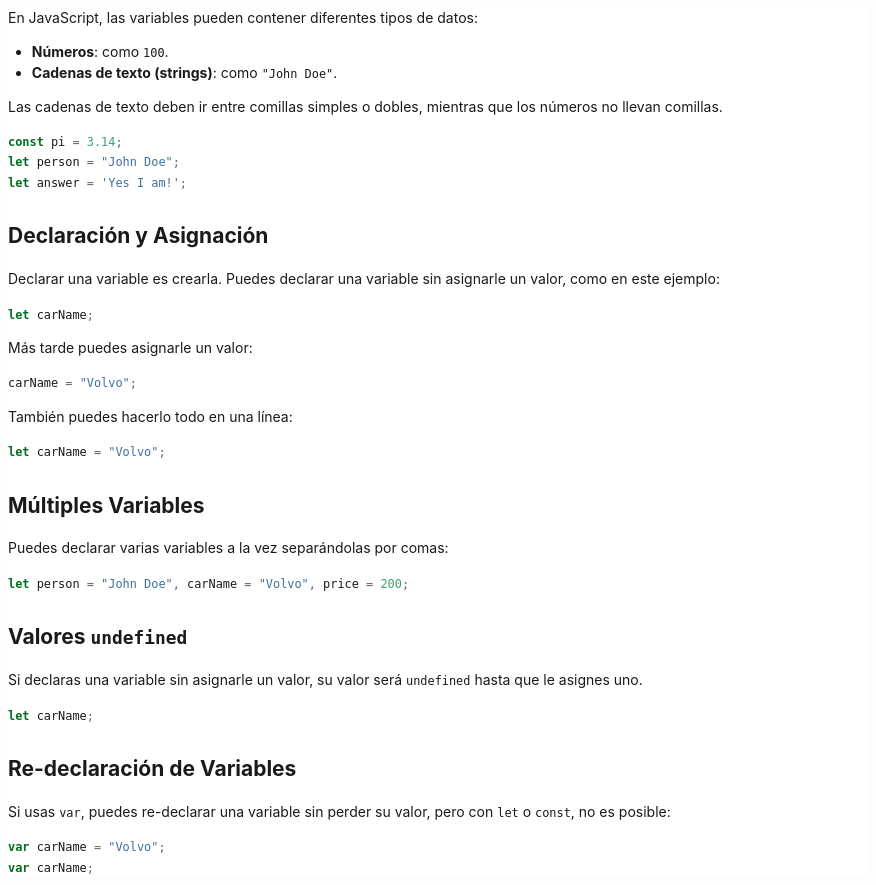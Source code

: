 En JavaScript, las variables pueden contener diferentes tipos de datos:

- **Números**: como `100`.
- **Cadenas de texto (strings)**: como `"John Doe"`.

Las cadenas de texto deben ir entre comillas simples o dobles, mientras que los números no llevan comillas.

```javascript
const pi = 3.14;
let person = "John Doe";
let answer = 'Yes I am!';
```

## Declaración y Asignación

Declarar una variable es crearla. Puedes declarar una variable sin asignarle un valor, como en este ejemplo:

```javascript
let carName;
```

Más tarde puedes asignarle un valor:

```javascript
carName = "Volvo";
```

También puedes hacerlo todo en una línea:

```javascript
let carName = "Volvo";
```

## Múltiples Variables

Puedes declarar varias variables a la vez separándolas por comas:

```javascript
let person = "John Doe", carName = "Volvo", price = 200;
```

## Valores `undefined`

Si declaras una variable sin asignarle un valor, su valor será `undefined` hasta que le asignes uno.

```javascript
let carName;
```

## Re-declaración de Variables

Si usas `var`, puedes re-declarar una variable sin perder su valor, pero con `let` o `const`, no es posible:

```javascript
var carName = "Volvo";
var carName;
```
